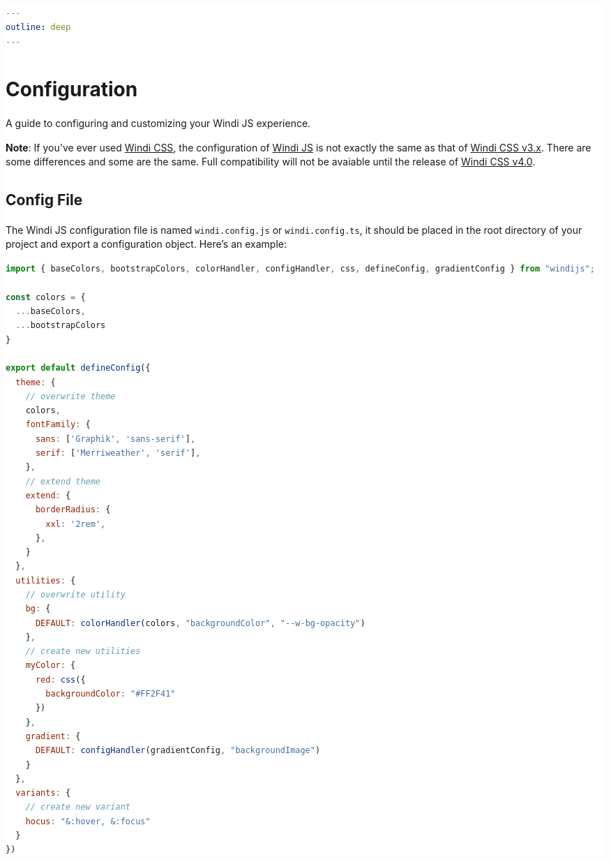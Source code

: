 ```yaml
---
outline: deep
---
```


# Configuration

A guide to configuring and customizing your Windi JS experience.

**Note**: If you've ever used [Windi CSS](https://windicss.org/), the configuration of [Windi JS](https://github.com/windijs/windijs) is not exactly the same as that of [Windi CSS v3.x](https://windicss.org/). There are some differences and some are the same. Full compatibility will not be avaiable until the release of [Windi CSS v4.0](https://windicss.org/).

## Config File

The Windi JS configuration file is named `windi.config.js` or `windi.config.ts`, it should be placed in the root directory of your project and export a configuration object. Here’s an example:

```js
import { baseColors, bootstrapColors, colorHandler, configHandler, css, defineConfig, gradientConfig } from "windijs";

const colors = {
  ...baseColors,
  ...bootstrapColors
}

export default defineConfig({
  theme: {
    // overwrite theme
    colors,
    fontFamily: {
      sans: ['Graphik', 'sans-serif'],
      serif: ['Merriweather', 'serif'],
    },
    // extend theme
    extend: {
      borderRadius: {
        xxl: '2rem',
      },
    }
  },
  utilities: {
    // overwrite utility
    bg: {
      DEFAULT: colorHandler(colors, "backgroundColor", "--w-bg-opacity")
    },
    // create new utilities
    myColor: {
      red: css({
        backgroundColor: "#FF2F41"
      })
    },
    gradient: {
      DEFAULT: configHandler(gradientConfig, "backgroundImage")
    }
  },
  variants: {
    // create new variant
    hocus: "&:hover, &:focus"
  }
})
```
